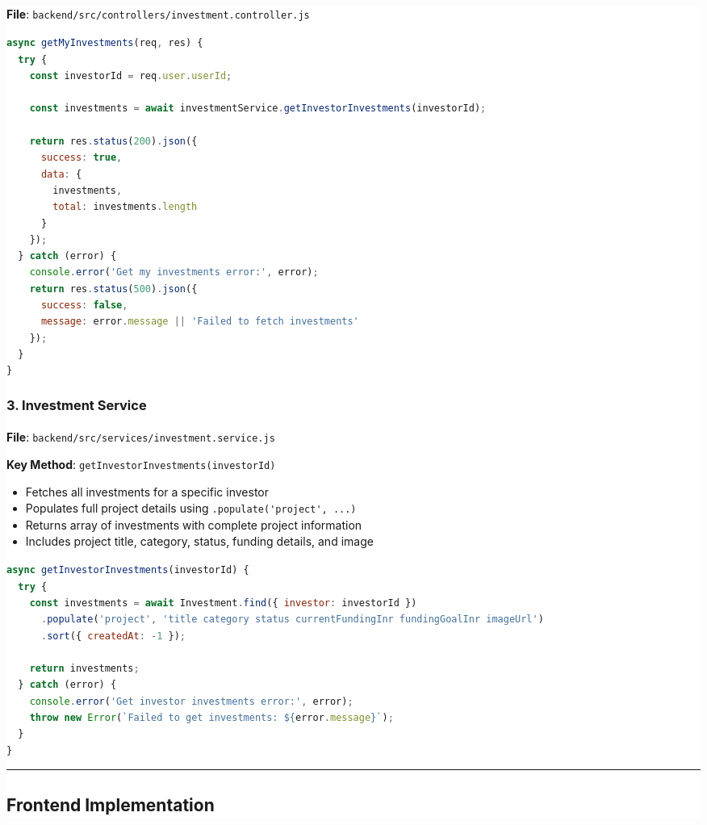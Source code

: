 **File**: `backend/src/controllers/investment.controller.js`

```javascript
async getMyInvestments(req, res) {
  try {
    const investorId = req.user.userId;

    const investments = await investmentService.getInvestorInvestments(investorId);

    return res.status(200).json({
      success: true,
      data: {
        investments,
        total: investments.length
      }
    });
  } catch (error) {
    console.error('Get my investments error:', error);
    return res.status(500).json({
      success: false,
      message: error.message || 'Failed to fetch investments'
    });
  }
}
```

### 3. Investment Service
**File**: `backend/src/services/investment.service.js`

**Key Method**: `getInvestorInvestments(investorId)`
- Fetches all investments for a specific investor
- Populates full project details using `.populate('project', ...)`
- Returns array of investments with complete project information
- Includes project title, category, status, funding details, and image

```javascript
async getInvestorInvestments(investorId) {
  try {
    const investments = await Investment.find({ investor: investorId })
      .populate('project', 'title category status currentFundingInr fundingGoalInr imageUrl')
      .sort({ createdAt: -1 });

    return investments;
  } catch (error) {
    console.error('Get investor investments error:', error);
    throw new Error(`Failed to get investments: ${error.message}`);
  }
}
```

---

## Frontend Implementation

